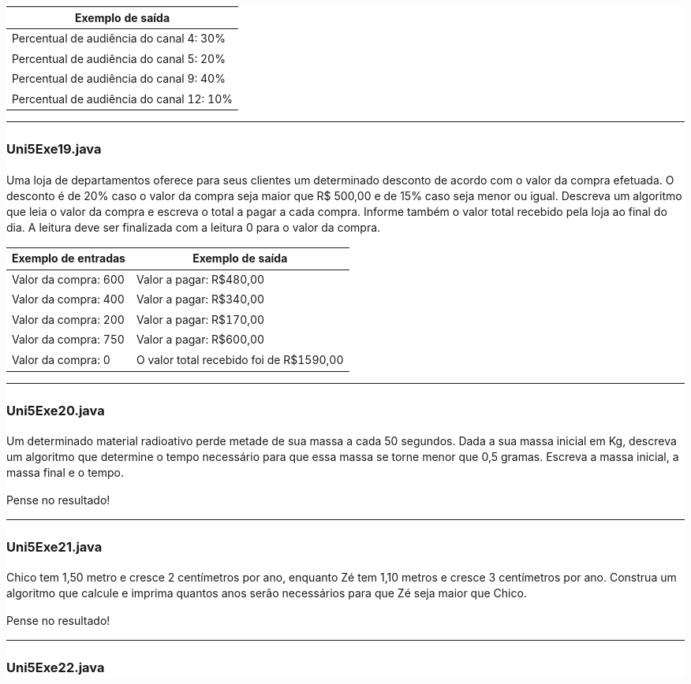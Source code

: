 | Exemplo de saída |
| -------- |
| Percentual de audiência do canal 4: 30% |
| Percentual de audiência do canal 5: 20% |
| Percentual de audiência do canal 9: 40% |
| Percentual de audiência do canal 12: 10% |

----------

### Uni5Exe19.java

Uma loja de departamentos oferece para seus clientes um determinado desconto de acordo com o valor da compra efetuada. O desconto é de 20% caso o valor da compra seja maior que R$ 500,00 e de 15% caso seja menor ou igual. Descreva um algoritmo que leia o valor da compra e escreva o total a pagar a cada compra. Informe também o valor total recebido pela loja ao final do dia. A leitura deve ser finalizada com a leitura 0 para o valor da compra.  

| Exemplo de entradas | Exemplo de saída |
| -------- | -------- |
| Valor da compra: 600 | Valor a pagar: R$480,00 |
| Valor da compra: 400 | Valor a pagar: R$340,00 |
| Valor da compra: 200 | Valor a pagar: R$170,00 |
| Valor da compra: 750 | Valor a pagar: R$600,00 |
| Valor da compra: 0 | O valor total recebido foi de R$1590,00 |

----------

### Uni5Exe20.java

Um determinado material radioativo perde metade de sua massa a cada 50 segundos. Dada a sua massa inicial em Kg, descreva um algoritmo que determine o tempo necessário para que essa massa se torne menor que 0,5 gramas. Escreva a massa inicial, a massa final e o tempo.  

Pense no resultado!

----------

### Uni5Exe21.java

Chico tem 1,50 metro e cresce 2 centímetros por ano, enquanto Zé tem 1,10 metros e cresce 3 centímetros por ano. Construa um algoritmo que calcule e imprima quantos anos serão necessários para que Zé seja maior que Chico.  

Pense no resultado!

----------

### Uni5Exe22.java
